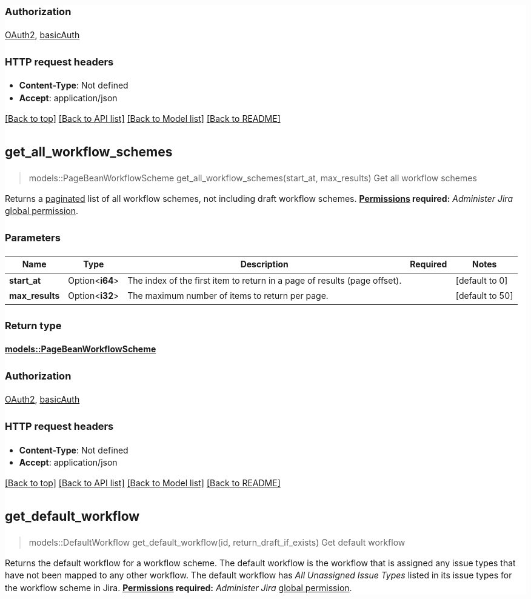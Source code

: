 ### Authorization

[OAuth2](../README.md#OAuth2), [basicAuth](../README.md#basicAuth)

### HTTP request headers

- **Content-Type**: Not defined
- **Accept**: application/json

[[Back to top]](#) [[Back to API list]](../README.md#documentation-for-api-endpoints) [[Back to Model list]](../README.md#documentation-for-models) [[Back to README]](../README.md)


## get_all_workflow_schemes

> models::PageBeanWorkflowScheme get_all_workflow_schemes(start_at, max_results)
Get all workflow schemes

Returns a [paginated](#pagination) list of all workflow schemes, not including draft workflow schemes.  **[Permissions](#permissions) required:** *Administer Jira* [global permission](https://confluence.atlassian.com/x/x4dKLg).

### Parameters


Name | Type | Description  | Required | Notes
------------- | ------------- | ------------- | ------------- | -------------
**start_at** | Option<**i64**> | The index of the first item to return in a page of results (page offset). |  |[default to 0]
**max_results** | Option<**i32**> | The maximum number of items to return per page. |  |[default to 50]

### Return type

[**models::PageBeanWorkflowScheme**](PageBeanWorkflowScheme.md)

### Authorization

[OAuth2](../README.md#OAuth2), [basicAuth](../README.md#basicAuth)

### HTTP request headers

- **Content-Type**: Not defined
- **Accept**: application/json

[[Back to top]](#) [[Back to API list]](../README.md#documentation-for-api-endpoints) [[Back to Model list]](../README.md#documentation-for-models) [[Back to README]](../README.md)


## get_default_workflow

> models::DefaultWorkflow get_default_workflow(id, return_draft_if_exists)
Get default workflow

Returns the default workflow for a workflow scheme. The default workflow is the workflow that is assigned any issue types that have not been mapped to any other workflow. The default workflow has *All Unassigned Issue Types* listed in its issue types for the workflow scheme in Jira.  **[Permissions](#permissions) required:** *Administer Jira* [global permission](https://confluence.atlassian.com/x/x4dKLg).
